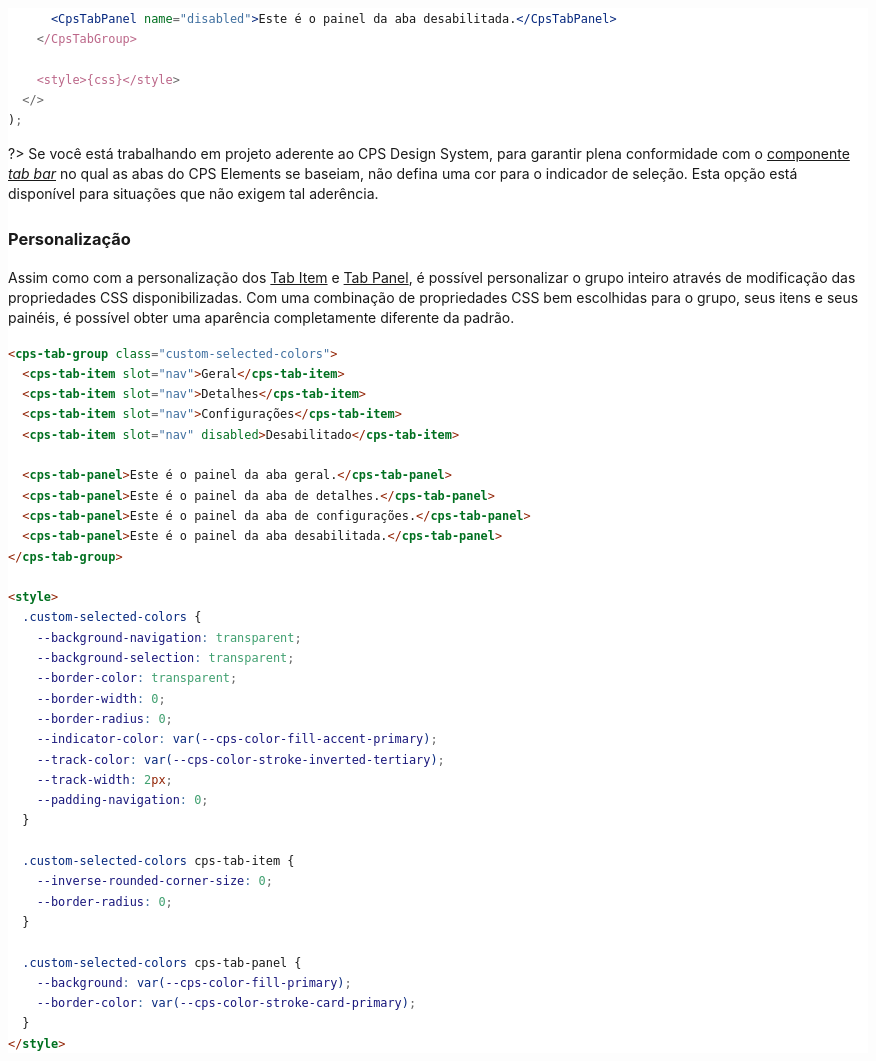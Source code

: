 ```jsx react
      <CpsTabPanel name="disabled">Este é o painel da aba desabilitada.</CpsTabPanel>
    </CpsTabGroup>

    <style>{css}</style>
  </>
);
```

?> Se você está trabalhando em projeto aderente ao CPS Design System, para garantir plena conformidade com o [componente _tab bar_](https://cpsrepositorio.github.io/cps-design-system/documentacao/tab-bar.html) no qual as abas do CPS Elements se baseiam, não defina uma cor para o indicador de seleção. Esta opção está disponível para situações que não exigem tal aderência.

### Personalização

Assim como com a personalização dos [Tab Item](/componentes/tab-item) e [Tab Panel](/componentes/tab-panel), é possível personalizar o grupo inteiro através de modificação das propriedades CSS disponibilizadas. Com uma combinação de propriedades CSS bem escolhidas para o grupo, seus itens e seus painéis, é possível obter uma aparência completamente diferente da padrão.

```html preview
<cps-tab-group class="custom-selected-colors">
  <cps-tab-item slot="nav">Geral</cps-tab-item>
  <cps-tab-item slot="nav">Detalhes</cps-tab-item>
  <cps-tab-item slot="nav">Configurações</cps-tab-item>
  <cps-tab-item slot="nav" disabled>Desabilitado</cps-tab-item>

  <cps-tab-panel>Este é o painel da aba geral.</cps-tab-panel>
  <cps-tab-panel>Este é o painel da aba de detalhes.</cps-tab-panel>
  <cps-tab-panel>Este é o painel da aba de configurações.</cps-tab-panel>
  <cps-tab-panel>Este é o painel da aba desabilitada.</cps-tab-panel>
</cps-tab-group>

<style>
  .custom-selected-colors {
    --background-navigation: transparent;
    --background-selection: transparent;
    --border-color: transparent;
    --border-width: 0;
    --border-radius: 0;
    --indicator-color: var(--cps-color-fill-accent-primary);
    --track-color: var(--cps-color-stroke-inverted-tertiary);
    --track-width: 2px;
    --padding-navigation: 0;
  }

  .custom-selected-colors cps-tab-item {
    --inverse-rounded-corner-size: 0;
    --border-radius: 0;
  }

  .custom-selected-colors cps-tab-panel {
    --background: var(--cps-color-fill-primary);
    --border-color: var(--cps-color-stroke-card-primary);
  }
</style>
```
